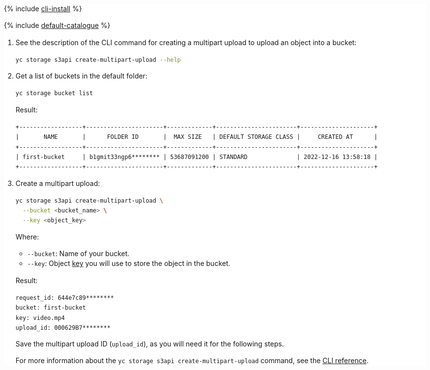   {% include [cli-install](../../../_includes/cli-install.md) %}

  {% include [default-catalogue](../../../_includes/default-catalogue.md) %}

  1. See the description of the CLI command for creating a multipart upload to upload an object into a bucket:

      ```bash
      yc storage s3api create-multipart-upload --help
      ```

  1. Get a list of buckets in the default folder:

      ```bash
      yc storage bucket list
      ```

      Result:

      ```text
      +------------------+----------------------+-------------+-----------------------+---------------------+
      |       NAME       |      FOLDER ID       |  MAX SIZE   | DEFAULT STORAGE CLASS |     CREATED AT      |
      +------------------+----------------------+-------------+-----------------------+---------------------+
      | first-bucket     | b1gmit33ngp6******** | 53687091200 | STANDARD              | 2022-12-16 13:58:18 |
      +------------------+----------------------+-------------+-----------------------+---------------------+
      ```

  1. Create a multipart upload:

      ```bash
      yc storage s3api create-multipart-upload \
        --bucket <bucket_name> \
        --key <object_key>
      ```

      Where:

      * `--bucket`: Name of your bucket.
      * `--key`: Object [key](../../concepts/object.md#key) you will use to store the object in the bucket.

      Result:

      ```text
      request_id: 644e7c89********
      bucket: first-bucket
      key: video.mp4
      upload_id: 000629B7********
      ```

      Save the multipart upload ID (`upload_id`), as you will need it for the following steps.

      For more information about the `yc storage s3api create-multipart-upload` command, see the [CLI reference](../../../cli/cli-ref/storage/cli-ref/s3api/create-multipart-upload.md).
